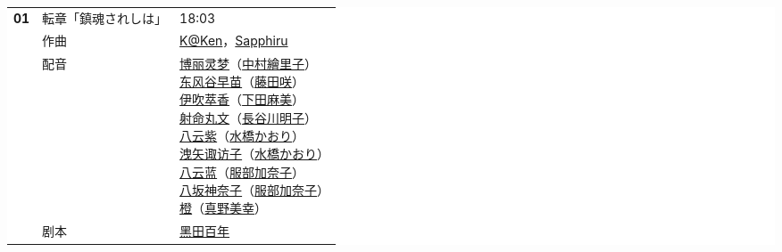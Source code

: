 <table><tbody><tr><td id="5" class="infoG"><b>01</b></td><td id="転章「鎮魂されしは」" colspan="2" class="title">転章「鎮魂されしは」<span class="thcsearchlinks"><a rel="nofollow" class="external text" href="https://cd.thwiki.cc?arrange=K@Ken，Sapphiru&amp;dub=中村繪里子，藤田咲，下田麻美，長谷川明子，水橋かおり，水橋かおり，服部加奈子，服部加奈子，真野美幸&amp;script=黑田百年&amp;fromwiki=幻想郷ミソギバライ"><span title="搜索相似同人曲"></span></a></span></td><td class="time">18:03</td></tr><tr><td class="left"></td><td class="label">作曲</td><td class="text" colspan="2"><a href="/index.php?title=K@Ken&amp;action=edit&amp;redlink=1" class="new" title="K@Ken（页面不存在）">K@Ken</a>，<a href="/index.php?title=Sapphiru&amp;action=edit&amp;redlink=1" class="new" title="Sapphiru（页面不存在）">Sapphiru</a><span class="thcsearchlinks"><a rel="nofollow" class="external text" href="https://cd.thwiki.cc?arrange=，K@Ken，Sapphiru&amp;fromwiki=幻想郷ミソギバライ"><span></span></a></span></td></tr><tr><td class="left"></td><td class="label">配音</td><td class="text" colspan="2"><a href="./博丽灵梦.md" title="博丽灵梦">博丽灵梦</a>（<a href="/index.php?title=%E4%B8%AD%E6%9D%91%E7%B9%AA%E9%87%8C%E5%AD%90&amp;action=edit&amp;redlink=1" class="new" title="中村繪里子（页面不存在）">中村繪里子</a>）<br><a href="./东风谷早苗.md" title="东风谷早苗">东风谷早苗</a>（<a href="/index.php?title=%E8%97%A4%E7%94%B0%E5%92%B2&amp;action=edit&amp;redlink=1" class="new" title="藤田咲（页面不存在）">藤田咲</a>）<br><a href="./伊吹萃香.md" title="伊吹萃香">伊吹萃香</a>（<a href="/index.php?title=%E4%B8%8B%E7%94%B0%E9%BA%BB%E7%BE%8E&amp;action=edit&amp;redlink=1" class="new" title="下田麻美（页面不存在）">下田麻美</a>）<br><a href="./射命丸文.md" title="射命丸文">射命丸文</a>（<a href="/index.php?title=%E9%95%B7%E8%B0%B7%E5%B7%9D%E6%98%8E%E5%AD%90&amp;action=edit&amp;redlink=1" class="new" title="長谷川明子（页面不存在）">長谷川明子</a>）<br><a href="./八云紫.md" title="八云紫">八云紫</a>（<a href="/index.php?title=%E6%B0%B4%E6%A9%8B%E3%81%8B%E3%81%8A%E3%82%8A&amp;action=edit&amp;redlink=1" class="new" title="水橋かおり（页面不存在）">水橋かおり</a>）<br><a href="./洩矢诹访子.md" title="洩矢诹访子">洩矢诹访子</a>（<a href="/index.php?title=%E6%B0%B4%E6%A9%8B%E3%81%8B%E3%81%8A%E3%82%8A&amp;action=edit&amp;redlink=1" class="new" title="水橋かおり（页面不存在）">水橋かおり</a>）<br><a href="./八云蓝.md" title="八云蓝">八云蓝</a>（<a href="/index.php?title=%E6%9C%8D%E9%83%A8%E5%8A%A0%E5%A5%88%E5%AD%90&amp;action=edit&amp;redlink=1" class="new" title="服部加奈子（页面不存在）">服部加奈子</a>）<br><a href="./八坂神奈子.md" title="八坂神奈子">八坂神奈子</a>（<a href="/index.php?title=%E6%9C%8D%E9%83%A8%E5%8A%A0%E5%A5%88%E5%AD%90&amp;action=edit&amp;redlink=1" class="new" title="服部加奈子（页面不存在）">服部加奈子</a>）<br><a href="./橙.md" title="橙">橙</a>（<a href="/index.php?title=%E7%9C%9F%E9%87%8E%E7%BE%8E%E5%B9%B8&amp;action=edit&amp;redlink=1" class="new" title="真野美幸（页面不存在）">真野美幸</a>）<span class="thcsearchlinks"><a rel="nofollow" class="external text" href="https://cd.thwiki.cc?dub=中村繪里子，藤田咲，下田麻美，長谷川明子，水橋かおり，水橋かおり，服部加奈子，服部加奈子，真野美幸&amp;fromwiki=幻想郷ミソギバライ"><span></span></a></span></td></tr><tr><td class="left"></td><td class="label">剧本</td><td class="text" colspan="2"><a href="/index.php?title=%E9%BB%91%E7%94%B0%E7%99%BE%E5%B9%B4&amp;action=edit&amp;redlink=1" class="new" title="黑田百年（页面不存在）">黑田百年</a><span class="thcsearchlinks"><a rel="nofollow" class="external text" href="https://cd.thwiki.cc?script=黑田百年&amp;fromwiki=幻想郷ミソギバライ"><span></span></a></span></td></tr>